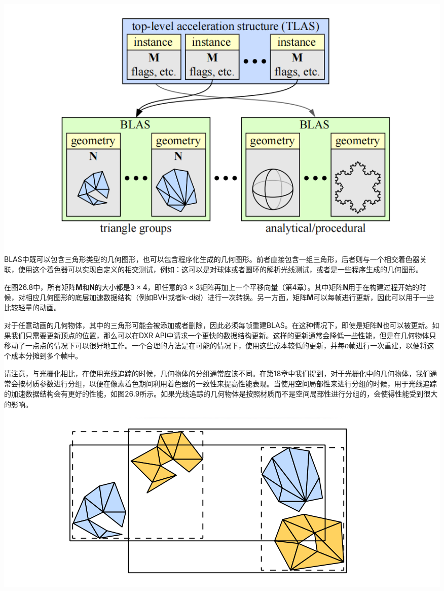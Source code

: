 ![图26.8：图中展示了顶层加速结构（TLAS）是如何连接到一组底层加速结构（BLAS）的。每个BLAS中都可以包含几组图元，每个图元中只包含了三角形或者程序化的几何图形。每个几何图形和实例，都可以通过 3\times 4 矩阵 \mathbf{N} 或者 矩阵 \mathbf{M} 进行转换。请注意，对于相应的实例或者几何图形，每个矩阵都是唯一的。TLAS中包含一组实例，这些实例可以指向一个BLAS。](images/Chapter-26/202310231040380.png "图26.8：图中展示了顶层加速结构（TLAS）是如何连接到一组底层加速结构（BLAS）的。每个BLAS中都可以包含几组图元，每个图元中只包含了三角形或者程序化的几何图形。每个几何图形和实例，都可以通过 3\times 4 矩阵 \mathbf{N} 或者 矩阵 \mathbf{M} 进行转换。请注意，对于相应的实例或者几何图形，每个矩阵都是唯一的。TLAS中包含一组实例，这些实例可以指向一个BLAS。")

BLAS中既可以包含三角形类型的几何图形，也可以包含程序化生成的几何图形。前者直接包含一组三角形，后者则与一个相交着色器关联，使用这个着色器可以实现自定义的相交测试，例如：这可以是对球体或者圆环的解析光线测试，或者是一些程序生成的几何图形。

在图26.8中，所有矩阵$\mathbf{M}$和$\mathbf{N}$的大小都是$3 \times 4$，即任意的$3 \times 3$矩阵再加上一个平移向量（第4章）。其中矩阵$\mathbf{N}$用于在构建过程开始的时候，对相应几何图形的底层加速数据结构（例如BVH或者k-d树）进行一次转换。另一方面，矩阵$\mathbf{M}$可以每帧进行更新，因此可以用于一些比较轻量的动画。

对于任意动画的几何物体，其中的三角形可能会被添加或者删除，因此必须每帧重建BLAS。在这种情况下，即使是矩阵$\mathbf{N}$也可以被更新。如果我们只需要更新顶点的位置，那么可以在DXR API中请求一个更快的数据结构更新。这样的更新通常会降低一些性能，但是在几何物体只移动了一点点的情况下可以很好地工作。一个合理的方法是在可能的情况下，使用这些成本较低的更新，并每$n$帧进行一次重建，以便将这个成本分摊到多个帧中。

请注意，与光栅化相比，在使用光线追踪的时候，几何物体的分组通常应该不同。在第18章中我们提到，对于光栅化中的几何物体，我们通常会按材质参数进行分组，以便在像素着色期间利用着色器的一致性来提高性能表现。当使用空间局部性来进行分组的时候，用于光线追踪的加速数据结构会有更好的性能，如图26.9所示。如果光线追踪的几何物体是按照材质而不是空间局部性进行分组的，会使得性能受到很大的影响。

![图26.9：为了对光栅化渲染进行优化，我们经常会对几何图形进行按材质的分组，这里使用三角形网格的颜色来代表不同的材质，对应的分组框使用实线进行绘制。对于光线追踪而言，最好是将空间上彼此接近的几何图形分为一组，相应的分组框使用虚线进行绘制。](images/Chapter-26/202310231059004.png "图26.9：为了对光栅化渲染进行优化，我们经常会对几何图形进行按材质的分组，这里使用三角形网格的颜色来代表不同的材质，对应的分组框使用实线进行绘制。对于光线追踪而言，最好是将空间上彼此接近的几何图形分为一组，相应的分组框使用虚线进行绘制。")
